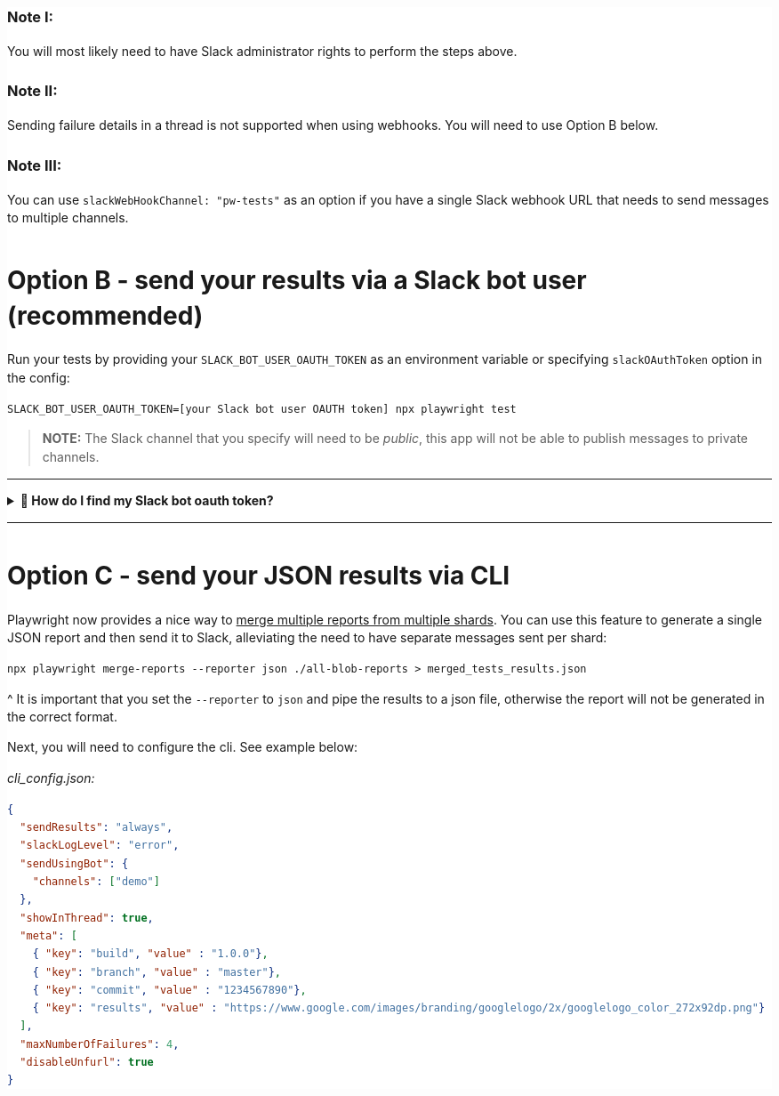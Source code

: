 ### Note I:
You will most likely need to have Slack administrator rights to perform the steps above.

### Note II:
Sending failure details in a thread is not supported when using webhooks.  You will need to use Option B below.

### Note III:
You can use `slackWebHookChannel: "pw-tests"`  as an option if you have a single Slack webhook URL that needs to send messages to multiple channels.

# Option B - send your results via a Slack bot user (recommended)
Run your tests by providing your `SLACK_BOT_USER_OAUTH_TOKEN` as an environment variable or specifying `slackOAuthToken` option in the config:

`SLACK_BOT_USER_OAUTH_TOKEN=[your Slack bot user OAUTH token] npx playwright test`

> **NOTE:** The Slack channel that you specify will need to be *public*, this app will not be able to publish messages to private channels.

---

<details><summary><b>🔎 How do I find my Slack bot oauth token?</b></summary></details>

---
# Option C - send your JSON results via CLI

Playwright now provides a nice way to [merge multiple reports from multiple shards](https://playwright.dev/docs/test-sharding#merging-reports-from-multiple-shards).  You can use this feature to generate a single JSON report and then send it to Slack, alleviating the need to have separate messages sent per shard:


`npx playwright merge-reports --reporter json ./all-blob-reports > merged_tests_results.json`

^ It is important that you set the `--reporter` to `json` and pipe the results to a json file, otherwise the report will not be generated in the correct format.

Next, you will need to configure the cli.  See example below:

*cli_config.json:*

```json
{
  "sendResults": "always",
  "slackLogLevel": "error",
  "sendUsingBot": {
    "channels": ["demo"]
  },
  "showInThread": true,
  "meta": [
    { "key": "build", "value" : "1.0.0"},
    { "key": "branch", "value" : "master"},
    { "key": "commit", "value" : "1234567890"},
    { "key": "results", "value" : "https://www.google.com/images/branding/googlelogo/2x/googlelogo_color_272x92dp.png"}
  ],
  "maxNumberOfFailures": 4,
  "disableUnfurl": true
}
```
